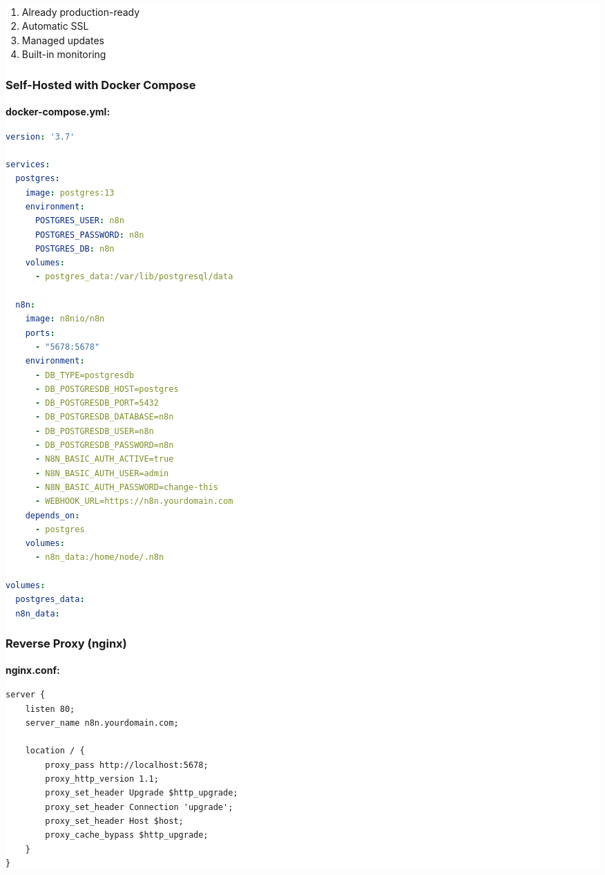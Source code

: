 1. Already production-ready
2. Automatic SSL
3. Managed updates
4. Built-in monitoring

### Self-Hosted with Docker Compose

**docker-compose.yml:**
```yaml
version: '3.7'

services:
  postgres:
    image: postgres:13
    environment:
      POSTGRES_USER: n8n
      POSTGRES_PASSWORD: n8n
      POSTGRES_DB: n8n
    volumes:
      - postgres_data:/var/lib/postgresql/data

  n8n:
    image: n8nio/n8n
    ports:
      - "5678:5678"
    environment:
      - DB_TYPE=postgresdb
      - DB_POSTGRESDB_HOST=postgres
      - DB_POSTGRESDB_PORT=5432
      - DB_POSTGRESDB_DATABASE=n8n
      - DB_POSTGRESDB_USER=n8n
      - DB_POSTGRESDB_PASSWORD=n8n
      - N8N_BASIC_AUTH_ACTIVE=true
      - N8N_BASIC_AUTH_USER=admin
      - N8N_BASIC_AUTH_PASSWORD=change-this
      - WEBHOOK_URL=https://n8n.yourdomain.com
    depends_on:
      - postgres
    volumes:
      - n8n_data:/home/node/.n8n

volumes:
  postgres_data:
  n8n_data:
```

### Reverse Proxy (nginx)

**nginx.conf:**
```nginx
server {
    listen 80;
    server_name n8n.yourdomain.com;
    
    location / {
        proxy_pass http://localhost:5678;
        proxy_http_version 1.1;
        proxy_set_header Upgrade $http_upgrade;
        proxy_set_header Connection 'upgrade';
        proxy_set_header Host $host;
        proxy_cache_bypass $http_upgrade;
    }
}
```
